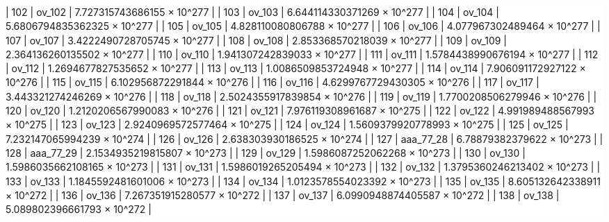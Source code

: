 | 102 | ov_102 | 7.727315743686155 × 10^277 |
| 103 | ov_103 | 6.644114330371269 × 10^277 |
| 104 | ov_104 | 5.6806794835362325 × 10^277 |
| 105 | ov_105 | 4.828110080806788 × 10^277 |
| 106 | ov_106 | 4.077967302489464 × 10^277 |
| 107 | ov_107 | 3.4222490728705745 × 10^277 |
| 108 | ov_108 | 2.853368570218039 × 10^277 |
| 109 | ov_109 | 2.364136260135502 × 10^277 |
| 110 | ov_110 | 1.941307242839033 × 10^277 |
| 111 | ov_111 | 1.5784438990676194 × 10^277 |
| 112 | ov_112 | 1.2694677827535652 × 10^277 |
| 113 | ov_113 | 1.0086509853724948 × 10^277 |
| 114 | ov_114 | 7.906091172927122 × 10^276 |
| 115 | ov_115 | 6.102956872291844 × 10^276 |
| 116 | ov_116 | 4.6299767729430305 × 10^276 |
| 117 | ov_117 | 3.443321274246269 × 10^276 |
| 118 | ov_118 | 2.5024355917839854 × 10^276 |
| 119 | ov_119 | 1.7700208506279946 × 10^276 |
| 120 | ov_120 | 1.2120206567990083 × 10^276 |
| 121 | ov_121 | 7.976119308961687 × 10^275 |
| 122 | ov_122 | 4.991989488567993 × 10^275 |
| 123 | ov_123 | 2.9240969572577464 × 10^275 |
| 124 | ov_124 | 1.5609379920778993 × 10^275 |
| 125 | ov_125 | 7.232147065994239 × 10^274 |
| 126 | ov_126 | 2.638303930186525 × 10^274 |
| 127 | aaa_77_28 | 6.78879382379622 × 10^273 |
| 128 | aaa_77_29 | 2.1534935219815807 × 10^273 |
| 129 | ov_129 | 1.5986087252062268 × 10^273 |
| 130 | ov_130 | 1.5986035662108165 × 10^273 |
| 131 | ov_131 | 1.5986019265205494 × 10^273 |
| 132 | ov_132 | 1.3795360246213402 × 10^273 |
| 133 | ov_133 | 1.1845592481601006 × 10^273 |
| 134 | ov_134 | 1.0123578554023392 × 10^273 |
| 135 | ov_135 | 8.605132642338911 × 10^272 |
| 136 | ov_136 | 7.267351915280577 × 10^272 |
| 137 | ov_137 | 6.0990948874405587 × 10^272 |
| 138 | ov_138 | 5.089802396661793 × 10^272 |